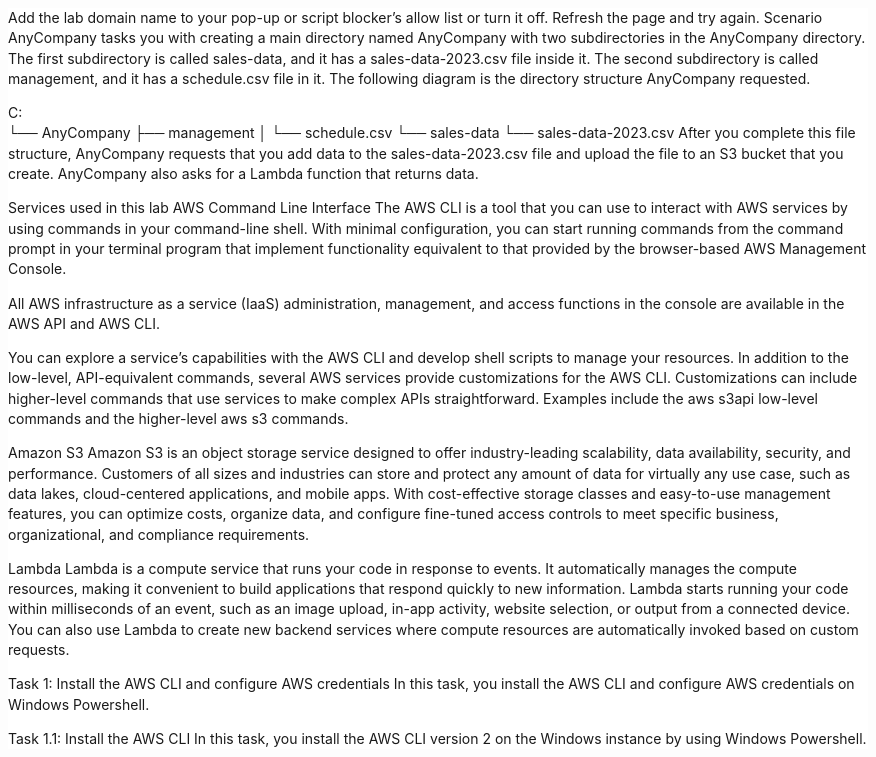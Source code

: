 Add the lab domain name to your pop-up or script blocker’s allow list or turn it off.
Refresh the page and try again.
Scenario
AnyCompany tasks you with creating a main directory named AnyCompany with two subdirectories in the AnyCompany directory. The first subdirectory is called sales-data, and it has a sales-data-2023.csv file inside it. The second subdirectory is called management, and it has a schedule.csv file in it. The following diagram is the directory structure AnyCompany requested.


C:\
└── AnyCompany
    ├── management
    │   └── schedule.csv
    └── sales-data
        └── sales-data-2023.csv
After you complete this file structure, AnyCompany requests that you add data to the sales-data-2023.csv file and upload the file to an S3 bucket that you create. AnyCompany also asks for a Lambda function that returns data.

Services used in this lab
AWS Command Line Interface
The AWS CLI is a tool that you can use to interact with AWS services by using commands in your command-line shell. With minimal configuration, you can start running commands from the command prompt in your terminal program that implement functionality equivalent to that provided by the browser-based AWS Management Console.

All AWS infrastructure as a service (IaaS) administration, management, and access functions in the console are available in the AWS API and AWS CLI.

You can explore a service’s capabilities with the AWS CLI and develop shell scripts to manage your resources. In addition to the low-level, API-equivalent commands, several AWS services provide customizations for the AWS CLI. Customizations can include higher-level commands that use services to make complex APIs straightforward. Examples include the aws s3api low-level commands and the higher-level aws s3 commands.

Amazon S3
Amazon S3 is an object storage service designed to offer industry-leading scalability, data availability, security, and performance. Customers of all sizes and industries can store and protect any amount of data for virtually any use case, such as data lakes, cloud-centered applications, and mobile apps. With cost-effective storage classes and easy-to-use management features, you can optimize costs, organize data, and configure fine-tuned access controls to meet specific business, organizational, and compliance requirements.

Lambda
Lambda is a compute service that runs your code in response to events. It automatically manages the compute resources, making it convenient to build applications that respond quickly to new information. Lambda starts running your code within milliseconds of an event, such as an image upload, in-app activity, website selection, or output from a connected device. You can also use Lambda to create new backend services where compute resources are automatically invoked based on custom requests.

Task 1: Install the AWS CLI and configure AWS credentials
In this task, you install the AWS CLI and configure AWS credentials on Windows Powershell.

Task 1.1: Install the AWS CLI
In this task, you install the AWS CLI version 2 on the Windows instance by using Windows Powershell.
